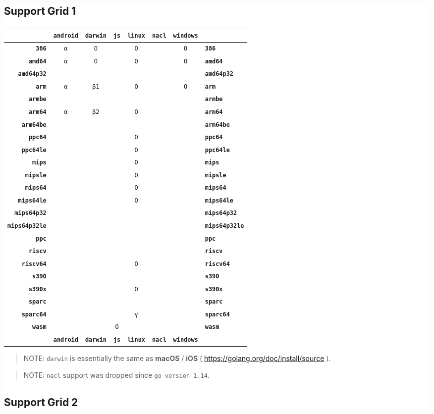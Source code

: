 ## Support Grid 1

|                   | `android` | `darwin` | `js` | `linux` | `nacl` | `windows` |                   |
| ----------------: | :-------: | :------: | :--: | :-----: | :----: | :-------: | :---------------- |
| **`386`**         | `α`       | `O`      |      | `O`     |        | `O`       | **`386`**         |
| **`amd64`**       | `α`       | `O`      |      | `O`     |        | `O`       | **`amd64`**       |
| **`amd64p32`**    |           |          |      |         |        |           | **`amd64p32`**    |
| **`arm`**         | `α`       | `β1`     |      | `O`     |        | `O`       | **`arm`**         |
| **`armbe`**       |           |          |      |         |        |           | **`armbe`**       |
| **`arm64`**       | `α`       | `β2`     |      | `O`     |        |           | **`arm64`**       |
| **`arm64be`**     |           |          |      |         |        |           | **`arm64be`**     |
| **`ppc64`**       |           |          |      | `O`     |        |           | **`ppc64`**       |
| **`ppc64le`**     |           |          |      | `O`     |        |           | **`ppc64le`**     |
| **`mips`**        |           |          |      | `O`     |        |           | **`mips`**        |
| **`mipsle`**      |           |          |      | `O`     |        |           | **`mipsle`**      |
| **`mips64`**      |           |          |      | `O`     |        |           | **`mips64`**      |
| **`mips64le`**    |           |          |      | `O`     |        |           | **`mips64le`**    |
| **`mips64p32`**   |           |          |      |         |        |           | **`mips64p32`**   |
| **`mips64p32le`** |           |          |      |         |        |           | **`mips64p32le`** |
| **`ppc`**         |           |          |      |         |        |           | **`ppc`**         |
| **`riscv`**       |           |          |      |         |        |           | **`riscv`**       |
| **`riscv64`**     |           |          |      | `O`     |        |           | **`riscv64`**     |
| **`s390`**        |           |          |      |         |        |           | **`s390`**        |
| **`s390x`**       |           |          |      | `O`     |        |           | **`s390x`**       |
| **`sparc`**       |           |          |      |         |        |           | **`sparc`**       |
| **`sparc64`**     |           |          |      | `γ`     |        |           | **`sparc64`**     |
| **`wasm`**        |           |          | `O`  |         |        |           | **`wasm`**        |
| | **`android`** | **`darwin`** | **`js`** | **`linux`** | **`nacl`** | **`windows`** | |

> NOTE: `darwin` is essentially the same as **macOS** / **iOS** ( https://golang.org/doc/install/source ).

> NOTE: `nacl` support was dropped since `go version 1.14`.

## Support Grid 2
